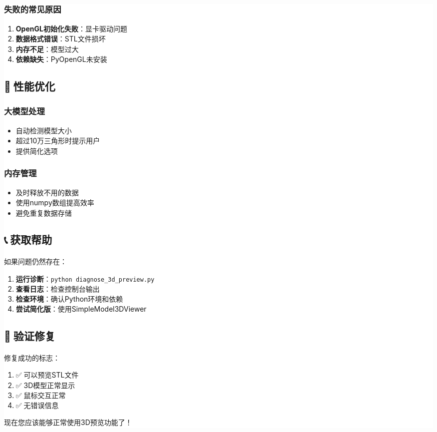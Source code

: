 ### 失败的常见原因
1. **OpenGL初始化失败**：显卡驱动问题
2. **数据格式错误**：STL文件损坏
3. **内存不足**：模型过大
4. **依赖缺失**：PyOpenGL未安装

## 🚀 性能优化

### 大模型处理
- 自动检测模型大小
- 超过10万三角形时提示用户
- 提供简化选项

### 内存管理
- 及时释放不用的数据
- 使用numpy数组提高效率
- 避免重复数据存储

## 📞 获取帮助

如果问题仍然存在：

1. **运行诊断**：`python diagnose_3d_preview.py`
2. **查看日志**：检查控制台输出
3. **检查环境**：确认Python环境和依赖
4. **尝试简化版**：使用SimpleModel3DViewer

## 🎉 验证修复

修复成功的标志：
1. ✅ 可以预览STL文件
2. ✅ 3D模型正常显示
3. ✅ 鼠标交互正常
4. ✅ 无错误信息

现在您应该能够正常使用3D预览功能了！
